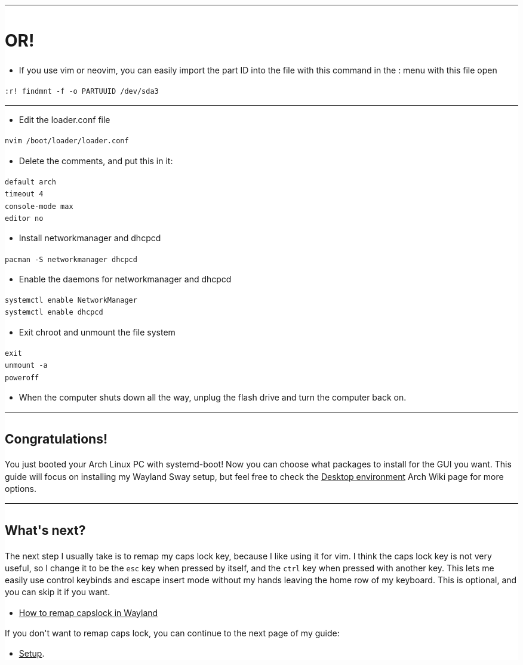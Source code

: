 
---
# OR!
- If you use vim or neovim, you can easily import the part ID into the file with this command in the : menu
with this file open
```
:r! findmnt -f -o PARTUUID /dev/sda3
```
---

- Edit the loader.conf file
```
nvim /boot/loader/loader.conf
```
- Delete the comments, and put this in it:

```
default arch
timeout 4
console-mode max
editor no
```
- Install networkmanager and dhcpcd
```
pacman -S networkmanager dhcpcd
```
- Enable the daemons for networkmanager and dhcpcd
```
systemctl enable NetworkManager
systemctl enable dhcpcd
```
- Exit chroot and unmount the file system
```
exit
unmount -a
poweroff
```
- When the computer shuts down all the way, unplug the flash drive and turn the computer back on.
---
## Congratulations!

You just booted your Arch Linux PC with systemd-boot! Now you can choose what packages to install for the GUI you want.
This guide will focus on installing my Wayland Sway setup, but feel free to check the 
[Desktop environment](https://wiki.archlinux.org/title/desktop_environment) Arch Wiki page
for more options.

---
## What's next?
The next step I usually take is to remap my caps lock key, because I like using it for vim.
I think the caps lock key is not very useful, so I change it to be the ```esc``` key when pressed by itself,
and the ```ctrl``` key when pressed with another key.  This lets me easily use control keybinds and escape insert mode
without my hands leaving the home row of my keyboard. This is optional, and you can skip it if you want.

- [How to remap capslock in Wayland](remap_capslock.md)

If you don't want to remap caps lock, you can continue to the next page of my guide:
- [Setup](setup.md).
